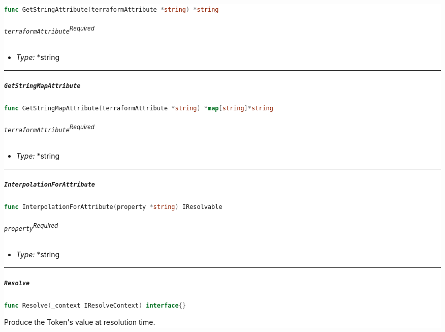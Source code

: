 ```go
func GetStringAttribute(terraformAttribute *string) *string
```

###### `terraformAttribute`<sup>Required</sup> <a name="terraformAttribute" id="@cdktf/provider-azurerm.functionAppFunction.FunctionAppFunctionTimeoutsOutputReference.getStringAttribute.parameter.terraformAttribute"></a>

- *Type:* *string

---

##### `GetStringMapAttribute` <a name="GetStringMapAttribute" id="@cdktf/provider-azurerm.functionAppFunction.FunctionAppFunctionTimeoutsOutputReference.getStringMapAttribute"></a>

```go
func GetStringMapAttribute(terraformAttribute *string) *map[string]*string
```

###### `terraformAttribute`<sup>Required</sup> <a name="terraformAttribute" id="@cdktf/provider-azurerm.functionAppFunction.FunctionAppFunctionTimeoutsOutputReference.getStringMapAttribute.parameter.terraformAttribute"></a>

- *Type:* *string

---

##### `InterpolationForAttribute` <a name="InterpolationForAttribute" id="@cdktf/provider-azurerm.functionAppFunction.FunctionAppFunctionTimeoutsOutputReference.interpolationForAttribute"></a>

```go
func InterpolationForAttribute(property *string) IResolvable
```

###### `property`<sup>Required</sup> <a name="property" id="@cdktf/provider-azurerm.functionAppFunction.FunctionAppFunctionTimeoutsOutputReference.interpolationForAttribute.parameter.property"></a>

- *Type:* *string

---

##### `Resolve` <a name="Resolve" id="@cdktf/provider-azurerm.functionAppFunction.FunctionAppFunctionTimeoutsOutputReference.resolve"></a>

```go
func Resolve(_context IResolveContext) interface{}
```

Produce the Token's value at resolution time.
